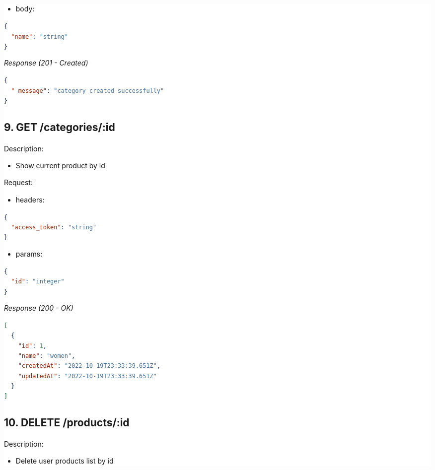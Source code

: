 - body:

```json
{
  "name": "string"
}
```

_Response (201 - Created)_

```json
{
  " message": "category created successfully"
}
```

## 9. GET /categories/:id

Description:

- Show current product by id

Request:

- headers:

```json
{
  "access_token": "string"
}
```

- params:

```json
{
  "id": "integer"
}
```

_Response (200 - OK)_

```json
[
  {
    "id": 1,
    "name": "women",
    "createdAt": "2022-10-19T23:33:39.651Z",
    "updatedAt": "2022-10-19T23:33:39.651Z"
  }
]
```

## 10. DELETE /products/:id

Description:

- Delete user products list by id
